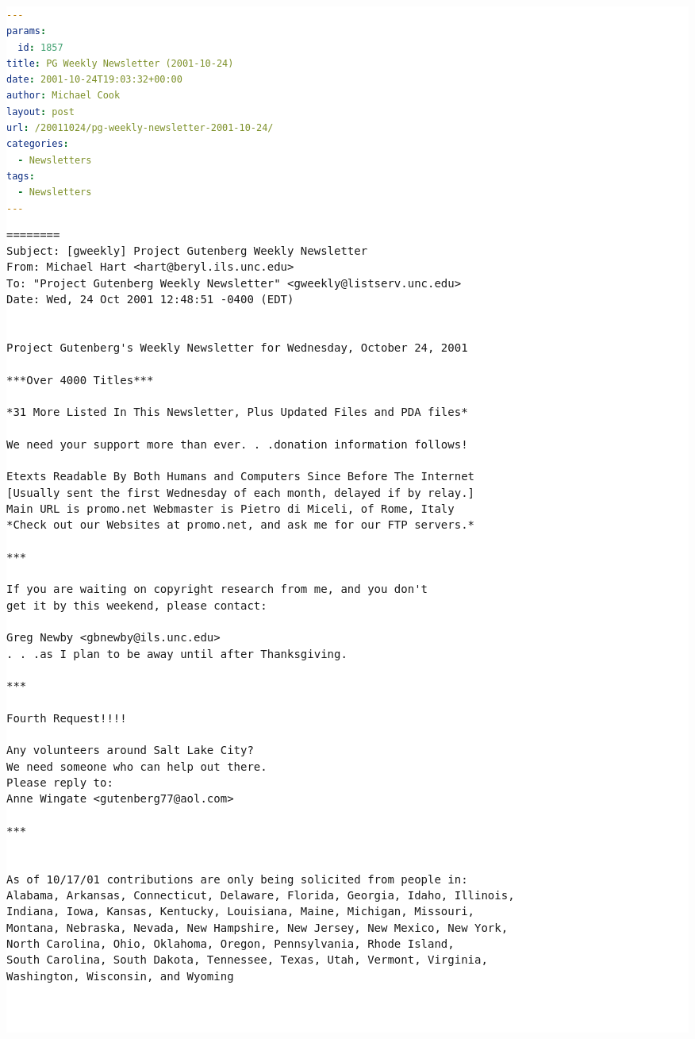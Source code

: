 ```yaml
---
params:
  id: 1857
title: PG Weekly Newsletter (2001-10-24)
date: 2001-10-24T19:03:32+00:00
author: Michael Cook
layout: post
url: /20011024/pg-weekly-newsletter-2001-10-24/
categories:
  - Newsletters
tags:
  - Newsletters
---
```

<pre>========
Subject: [gweekly] Project Gutenberg Weekly Newsletter
From: Michael Hart &lt;hart@beryl.ils.unc.edu&gt;
To: "Project Gutenberg Weekly Newsletter" &lt;gweekly@listserv.unc.edu&gt;
Date: Wed, 24 Oct 2001 12:48:51 -0400 (EDT)


Project Gutenberg's Weekly Newsletter for Wednesday, October 24, 2001

***Over 4000 Titles***

*31 More Listed In This Newsletter, Plus Updated Files and PDA files*

We need your support more than ever. . .donation information follows!

Etexts Readable By Both Humans and Computers Since Before The Internet
[Usually sent the first Wednesday of each month, delayed if by relay.]
Main URL is promo.net Webmaster is Pietro di Miceli, of Rome, Italy
*Check out our Websites at promo.net, and ask me for our FTP servers.*

***

If you are waiting on copyright research from me, and you don't
get it by this weekend, please contact:

Greg Newby &lt;gbnewby@ils.unc.edu&gt;
. . .as I plan to be away until after Thanksgiving.

***

Fourth Request!!!!

Any volunteers around Salt Lake City?
We need someone who can help out there.
Please reply to:
Anne Wingate &lt;gutenberg77@aol.com&gt;

***


As of 10/17/01 contributions are only being solicited from people in:
Alabama, Arkansas, Connecticut, Delaware, Florida, Georgia, Idaho, Illinois,
Indiana, Iowa, Kansas, Kentucky, Louisiana, Maine, Michigan, Missouri,
Montana, Nebraska, Nevada, New Hampshire, New Jersey, New Mexico, New York,
North Carolina, Ohio, Oklahoma, Oregon, Pennsylvania, Rhode Island,
South Carolina, South Dakota, Tennessee, Texas, Utah, Vermont, Virginia,
Washington, Wisconsin, and Wyoming

